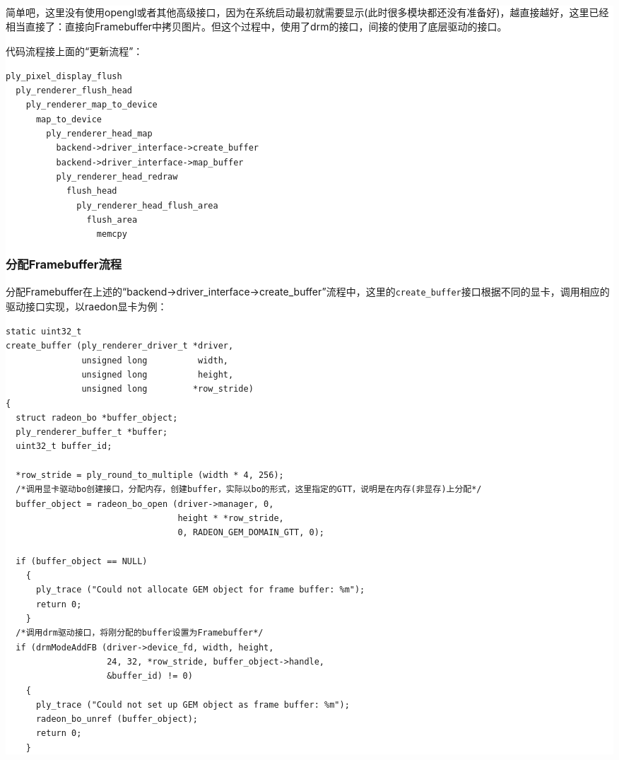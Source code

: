 简单吧，这里没有使用opengl或者其他高级接口，因为在系统启动最初就需要显示(此时很多模块都还没有准备好)，越直接越好，这里已经相当直接了：直接向Framebuffer中拷贝图片。但这个过程中，使用了drm的接口，间接的使用了底层驱动的接口。

代码流程接上面的“更新流程”：

	ply_pixel_display_flush
	  ply_renderer_flush_head
	    ply_renderer_map_to_device
	  	  map_to_device
	  		ply_renderer_head_map
			  backend->driver_interface->create_buffer
              backend->driver_interface->map_buffer 
			  ply_renderer_head_redraw
				flush_head
				  ply_renderer_head_flush_area
					flush_area
					  memcpy

### 分配Framebuffer流程

分配Framebuffer在上述的“backend->driver_interface->create_buffer”流程中，这里的`create_buffer`接口根据不同的显卡，调用相应的驱动接口实现，以raedon显卡为例：
	
	static uint32_t
	create_buffer (ply_renderer_driver_t *driver,
	               unsigned long          width,
	               unsigned long          height,
	               unsigned long         *row_stride)
	{
	  struct radeon_bo *buffer_object;
	  ply_renderer_buffer_t *buffer;
	  uint32_t buffer_id;
	
	  *row_stride = ply_round_to_multiple (width * 4, 256);
	  /*调用显卡驱动bo创建接口，分配内存，创建buffer，实际以bo的形式，这里指定的GTT，说明是在内存(非显存)上分配*/
	  buffer_object = radeon_bo_open (driver->manager, 0,
	                                  height * *row_stride,
	                                  0, RADEON_GEM_DOMAIN_GTT, 0);
	
	  if (buffer_object == NULL)
	    {
	      ply_trace ("Could not allocate GEM object for frame buffer: %m");
	      return 0;
	    }
	  /*调用drm驱动接口，将刚分配的buffer设置为Framebuffer*/
	  if (drmModeAddFB (driver->device_fd, width, height,
	                    24, 32, *row_stride, buffer_object->handle,
	                    &buffer_id) != 0)
	    {
	      ply_trace ("Could not set up GEM object as frame buffer: %m");
	      radeon_bo_unref (buffer_object);
	      return 0;
	    }
	